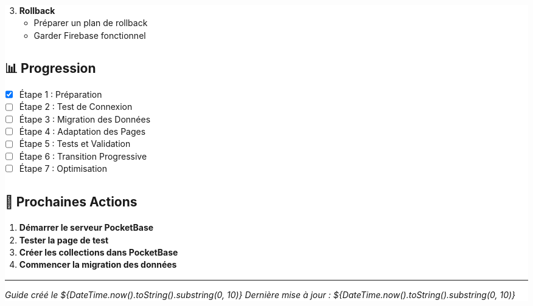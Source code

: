 3. **Rollback**
   - Préparer un plan de rollback
   - Garder Firebase fonctionnel

## 📊 Progression

- [x] Étape 1 : Préparation
- [ ] Étape 2 : Test de Connexion
- [ ] Étape 3 : Migration des Données
- [ ] Étape 4 : Adaptation des Pages
- [ ] Étape 5 : Tests et Validation
- [ ] Étape 6 : Transition Progressive
- [ ] Étape 7 : Optimisation

## 🚀 Prochaines Actions

1. **Démarrer le serveur PocketBase**
2. **Tester la page de test**
3. **Créer les collections dans PocketBase**
4. **Commencer la migration des données**

---

*Guide créé le ${DateTime.now().toString().substring(0, 10)}*
*Dernière mise à jour : ${DateTime.now().toString().substring(0, 10)}* 